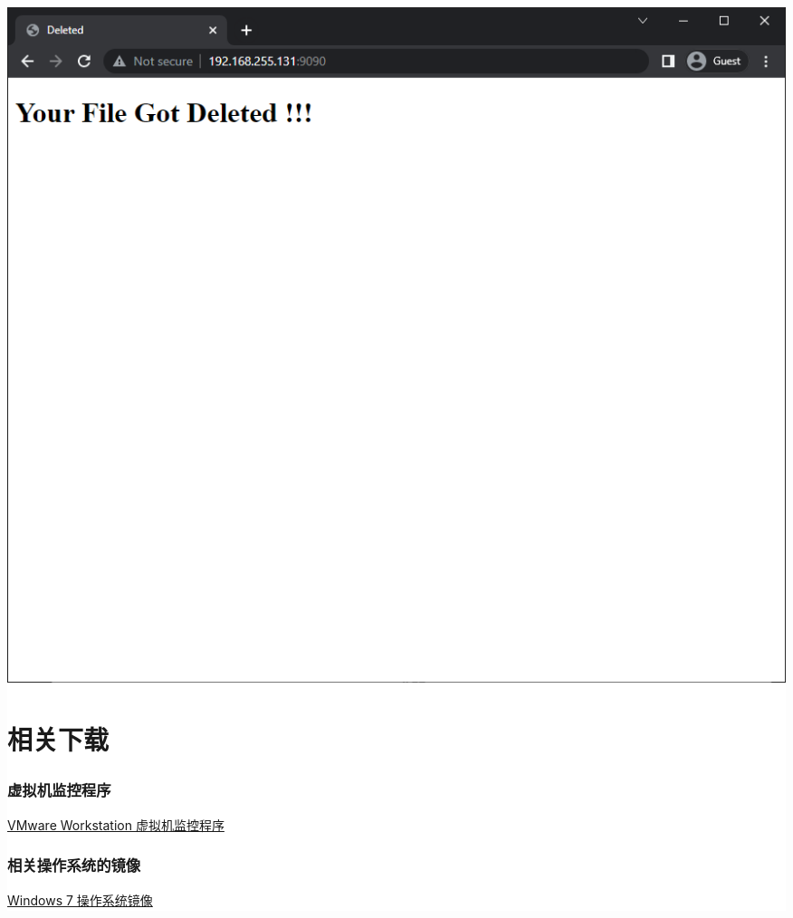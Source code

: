 <img src="_media/web/10.png" />

# **相关下载**

### 虚拟机监控程序

[VMware Workstation 虚拟机监控程序](https://www.vmware.com/products/workstation-pro/workstation-pro-evaluation.html)

### 相关操作系统的镜像

[Windows 7 操作系统镜像](https://msdn.itellyou.cn/)
